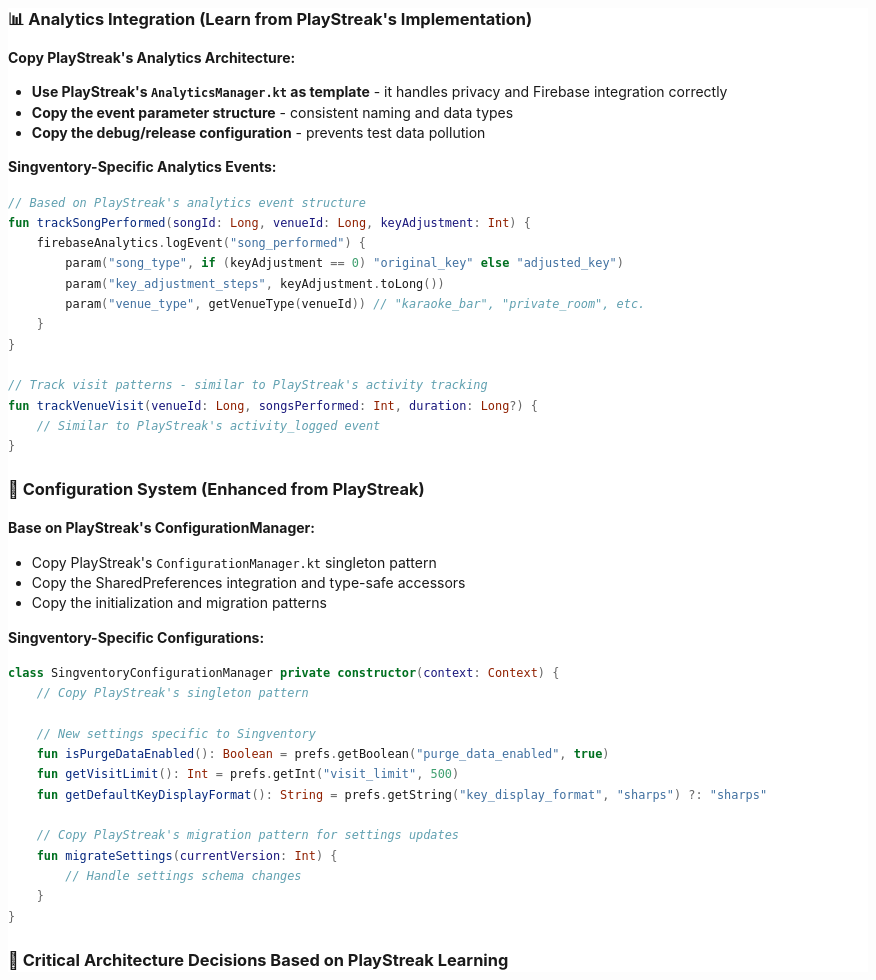 ### 📊 **Analytics Integration (Learn from PlayStreak's Implementation)**

**Copy PlayStreak's Analytics Architecture:**
- **Use PlayStreak's `AnalyticsManager.kt` as template** - it handles privacy and Firebase integration correctly
- **Copy the event parameter structure** - consistent naming and data types
- **Copy the debug/release configuration** - prevents test data pollution

**Singventory-Specific Analytics Events:**
```kotlin
// Based on PlayStreak's analytics event structure
fun trackSongPerformed(songId: Long, venueId: Long, keyAdjustment: Int) {
    firebaseAnalytics.logEvent("song_performed") {
        param("song_type", if (keyAdjustment == 0) "original_key" else "adjusted_key")
        param("key_adjustment_steps", keyAdjustment.toLong())
        param("venue_type", getVenueType(venueId)) // "karaoke_bar", "private_room", etc.
    }
}

// Track visit patterns - similar to PlayStreak's activity tracking
fun trackVenueVisit(venueId: Long, songsPerformed: Int, duration: Long?) {
    // Similar to PlayStreak's activity_logged event
}
```

### 🔧 **Configuration System (Enhanced from PlayStreak)**

**Base on PlayStreak's ConfigurationManager:**
- Copy PlayStreak's `ConfigurationManager.kt` singleton pattern
- Copy the SharedPreferences integration and type-safe accessors
- Copy the initialization and migration patterns

**Singventory-Specific Configurations:**
```kotlin
class SingventoryConfigurationManager private constructor(context: Context) {
    // Copy PlayStreak's singleton pattern
    
    // New settings specific to Singventory
    fun isPurgeDataEnabled(): Boolean = prefs.getBoolean("purge_data_enabled", true)
    fun getVisitLimit(): Int = prefs.getInt("visit_limit", 500)
    fun getDefaultKeyDisplayFormat(): String = prefs.getString("key_display_format", "sharps") ?: "sharps"
    
    // Copy PlayStreak's migration pattern for settings updates
    fun migrateSettings(currentVersion: Int) {
        // Handle settings schema changes
    }
}
```

### 🚨 **Critical Architecture Decisions Based on PlayStreak Learning**

